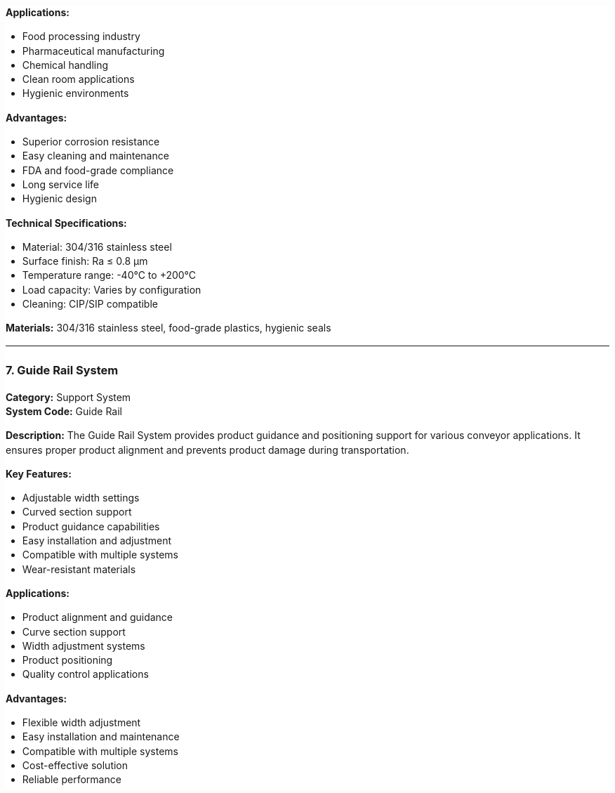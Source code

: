 **Applications:**
- Food processing industry
- Pharmaceutical manufacturing
- Chemical handling
- Clean room applications
- Hygienic environments

**Advantages:**
- Superior corrosion resistance
- Easy cleaning and maintenance
- FDA and food-grade compliance
- Long service life
- Hygienic design

**Technical Specifications:**
- Material: 304/316 stainless steel
- Surface finish: Ra ≤ 0.8 μm
- Temperature range: -40°C to +200°C
- Load capacity: Varies by configuration
- Cleaning: CIP/SIP compatible

**Materials:** 304/316 stainless steel, food-grade plastics, hygienic seals

---

### 7. Guide Rail System
**Category:** Support System  
**System Code:** Guide Rail

**Description:** The Guide Rail System provides product guidance and positioning support for various conveyor applications. It ensures proper product alignment and prevents product damage during transportation.

**Key Features:**
- Adjustable width settings
- Curved section support
- Product guidance capabilities
- Easy installation and adjustment
- Compatible with multiple systems
- Wear-resistant materials

**Applications:**
- Product alignment and guidance
- Curve section support
- Width adjustment systems
- Product positioning
- Quality control applications

**Advantages:**
- Flexible width adjustment
- Easy installation and maintenance
- Compatible with multiple systems
- Cost-effective solution
- Reliable performance
